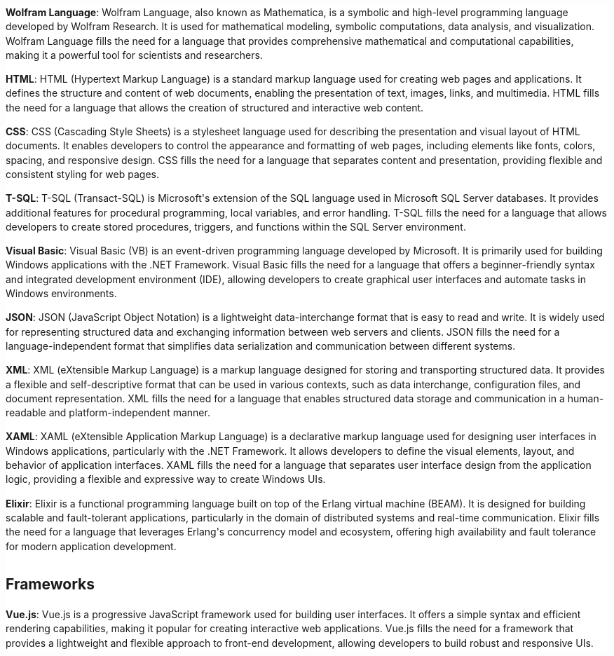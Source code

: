 **Wolfram Language**: Wolfram Language, also known as Mathematica, is a symbolic and high-level programming language developed by Wolfram Research. It is used for mathematical modeling, symbolic computations, data analysis, and visualization. Wolfram Language fills the need for a language that provides comprehensive mathematical and computational capabilities, making it a powerful tool for scientists and researchers.

**HTML**: HTML (Hypertext Markup Language) is a standard markup language used for creating web pages and applications. It defines the structure and content of web documents, enabling the presentation of text, images, links, and multimedia. HTML fills the need for a language that allows the creation of structured and interactive web content.

**CSS**: CSS (Cascading Style Sheets) is a stylesheet language used for describing the presentation and visual layout of HTML documents. It enables developers to control the appearance and formatting of web pages, including elements like fonts, colors, spacing, and responsive design. CSS fills the need for a language that separates content and presentation, providing flexible and consistent styling for web pages.

**T-SQL**: T-SQL (Transact-SQL) is Microsoft's extension of the SQL language used in Microsoft SQL Server databases. It provides additional features for procedural programming, local variables, and error handling. T-SQL fills the need for a language that allows developers to create stored procedures, triggers, and functions within the SQL Server environment.

**Visual Basic**: Visual Basic (VB) is an event-driven programming language developed by Microsoft. It is primarily used for building Windows applications with the .NET Framework. Visual Basic fills the need for a language that offers a beginner-friendly syntax and integrated development environment (IDE), allowing developers to create graphical user interfaces and automate tasks in Windows environments.

**JSON**: JSON (JavaScript Object Notation) is a lightweight data-interchange format that is easy to read and write. It is widely used for representing structured data and exchanging information between web servers and clients. JSON fills the need for a language-independent format that simplifies data serialization and communication between different systems.

**XML**: XML (eXtensible Markup Language) is a markup language designed for storing and transporting structured data. It provides a flexible and self-descriptive format that can be used in various contexts, such as data interchange, configuration files, and document representation. XML fills the need for a language that enables structured data storage and communication in a human-readable and platform-independent manner.

**XAML**: XAML (eXtensible Application Markup Language) is a declarative markup language used for designing user interfaces in Windows applications, particularly with the .NET Framework. It allows developers to define the visual elements, layout, and behavior of application interfaces. XAML fills the need for a language that separates user interface design from the application logic, providing a flexible and expressive way to create Windows UIs.

**Elixir**: Elixir is a functional programming language built on top of the Erlang virtual machine (BEAM). It is designed for building scalable and fault-tolerant applications, particularly in the domain of distributed systems and real-time communication. Elixir fills the need for a language that leverages Erlang's concurrency model and ecosystem, offering high availability and fault tolerance for modern application development.

## Frameworks

**Vue.js**: Vue.js is a progressive JavaScript framework used for building user interfaces. It offers a simple syntax and efficient rendering capabilities, making it popular for creating interactive web applications. Vue.js fills the need for a framework that provides a lightweight and flexible approach to front-end development, allowing developers to build robust and responsive UIs.
